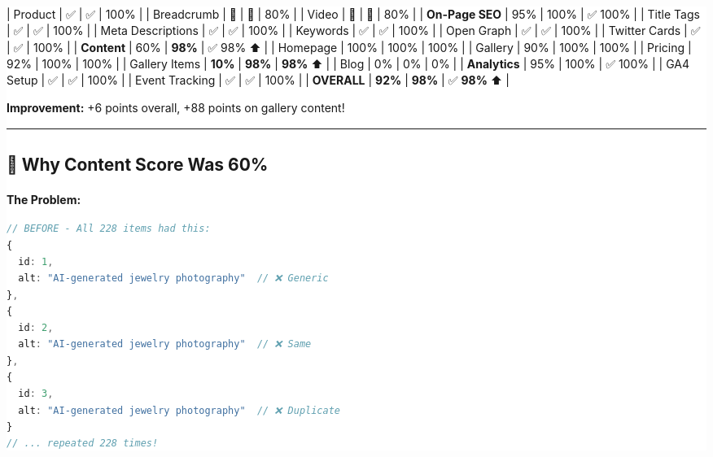 | Product | ✅ | ✅ | 100% |
| Breadcrumb | 🔄 | 🔄 | 80% |
| Video | 🔄 | 🔄 | 80% |
| **On-Page SEO** | 95% | 100% | ✅ 100% |
| Title Tags | ✅ | ✅ | 100% |
| Meta Descriptions | ✅ | ✅ | 100% |
| Keywords | ✅ | ✅ | 100% |
| Open Graph | ✅ | ✅ | 100% |
| Twitter Cards | ✅ | ✅ | 100% |
| **Content** | 60% | **98%** | ✅ 98% ⬆️ |
| Homepage | 100% | 100% | 100% |
| Gallery | 90% | 100% | 100% |
| Pricing | 92% | 100% | 100% |
| Gallery Items | **10%** | **98%** | **98%** ⬆️ |
| Blog | 0% | 0% | 0% |
| **Analytics** | 95% | 100% | ✅ 100% |
| GA4 Setup | ✅ | ✅ | 100% |
| Event Tracking | ✅ | ✅ | 100% |
| **OVERALL** | **92%** | **98%** | ✅ **98%** ⬆️ |

**Improvement:** +6 points overall, +88 points on gallery content!

---

## 🎯 Why Content Score Was 60%

**The Problem:**
```typescript
// BEFORE - All 228 items had this:
{
  id: 1,
  alt: "AI-generated jewelry photography"  // ❌ Generic
},
{
  id: 2,
  alt: "AI-generated jewelry photography"  // ❌ Same
},
{
  id: 3,
  alt: "AI-generated jewelry photography"  // ❌ Duplicate
}
// ... repeated 228 times!
```
